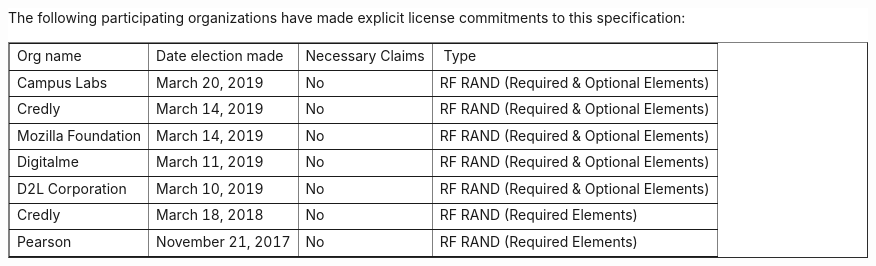 The following participating organizations have made explicit license commitments to this specification:

<table width="100%" border="1">
  <tr>
    <td>Org  name </td>
    <td>Date election made</td>
    <td>Necessary Claims</td>
    <td>&nbsp;Type</td>
    </tr>
<tr>
    <td>Campus Labs</td>
    <td>March 20, 2019</td>
    <td>No</td>
    <td>RF RAND (Required &amp; Optional Elements)</td>
    </tr>
  <tr>
    <td>Credly</td>
    <td>March 14, 2019</td>
    <td>No</td>
    <td>RF RAND (Required &amp; Optional Elements)</td>
    </tr>
  <tr>
    <td>Mozilla Foundation</td>
    <td>March 14, 2019</td>
    <td>No</td>
    <td>RF RAND (Required &amp; Optional Elements)</td>
  </tr>
   <tr>
    <td>Digitalme</td>
    <td>March 11, 2019</td>
    <td>No</td>
    <td>RF RAND (Required &amp; Optional Elements)</td>
  </tr>
  <tr>
    <td>D2L Corporation</td>
    <td>March 10, 2019</td>
    <td>No</td>
    <td>RF RAND (Required &amp; Optional Elements)</td>
  </tr>
  <tr>
    <td>Credly</td>
    <td>March 18, 2018</td>
    <td>No</td>
    <td>RF RAND (Required Elements)</td>
  </tr>
  <tr>
    <td>Pearson </td>
    <td>November 21, 2017</td>
    <td>No</td>
    <td>RF RAND (Required  Elements)</td>
  </tr>
</table>
